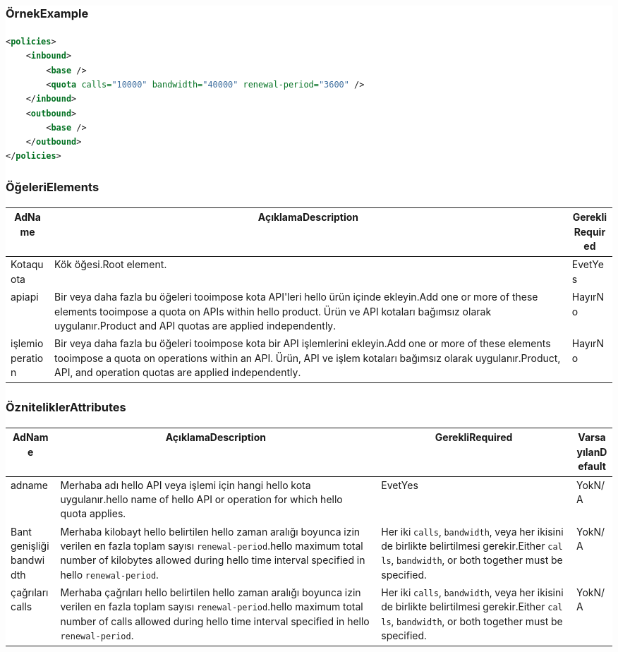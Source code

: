 ### <a name="example"></a><span data-ttu-id="be029-282">Örnek</span><span class="sxs-lookup"><span data-stu-id="be029-282">Example</span></span>  
  
```xml  
<policies>  
    <inbound>  
        <base />  
        <quota calls="10000" bandwidth="40000" renewal-period="3600" />  
    </inbound>  
    <outbound>  
        <base />  
    </outbound>  
</policies>  
```  
  
### <a name="elements"></a><span data-ttu-id="be029-283">Öğeleri</span><span class="sxs-lookup"><span data-stu-id="be029-283">Elements</span></span>  
  
|<span data-ttu-id="be029-284">Ad</span><span class="sxs-lookup"><span data-stu-id="be029-284">Name</span></span>|<span data-ttu-id="be029-285">Açıklama</span><span class="sxs-lookup"><span data-stu-id="be029-285">Description</span></span>|<span data-ttu-id="be029-286">Gerekli</span><span class="sxs-lookup"><span data-stu-id="be029-286">Required</span></span>|  
|----------|-----------------|--------------|  
|<span data-ttu-id="be029-287">Kota</span><span class="sxs-lookup"><span data-stu-id="be029-287">quota</span></span>|<span data-ttu-id="be029-288">Kök öğesi.</span><span class="sxs-lookup"><span data-stu-id="be029-288">Root element.</span></span>|<span data-ttu-id="be029-289">Evet</span><span class="sxs-lookup"><span data-stu-id="be029-289">Yes</span></span>|  
|<span data-ttu-id="be029-290">api</span><span class="sxs-lookup"><span data-stu-id="be029-290">api</span></span>|<span data-ttu-id="be029-291">Bir veya daha fazla bu öğeleri tooimpose kota API'leri hello ürün içinde ekleyin.</span><span class="sxs-lookup"><span data-stu-id="be029-291">Add one  or more of these elements tooimpose a quota on APIs within hello product.</span></span> <span data-ttu-id="be029-292">Ürün ve API kotaları bağımsız olarak uygulanır.</span><span class="sxs-lookup"><span data-stu-id="be029-292">Product and API quotas are applied independently.</span></span>|<span data-ttu-id="be029-293">Hayır</span><span class="sxs-lookup"><span data-stu-id="be029-293">No</span></span>|  
|<span data-ttu-id="be029-294">işlemi</span><span class="sxs-lookup"><span data-stu-id="be029-294">operation</span></span>|<span data-ttu-id="be029-295">Bir veya daha fazla bu öğeleri tooimpose kota bir API işlemlerini ekleyin.</span><span class="sxs-lookup"><span data-stu-id="be029-295">Add one  or more of these elements tooimpose a quota on operations within an API.</span></span> <span data-ttu-id="be029-296">Ürün, API ve işlem kotaları bağımsız olarak uygulanır.</span><span class="sxs-lookup"><span data-stu-id="be029-296">Product, API, and operation quotas are applied independently.</span></span>|<span data-ttu-id="be029-297">Hayır</span><span class="sxs-lookup"><span data-stu-id="be029-297">No</span></span>|  
  
### <a name="attributes"></a><span data-ttu-id="be029-298">Öznitelikler</span><span class="sxs-lookup"><span data-stu-id="be029-298">Attributes</span></span>  
  
|<span data-ttu-id="be029-299">Ad</span><span class="sxs-lookup"><span data-stu-id="be029-299">Name</span></span>|<span data-ttu-id="be029-300">Açıklama</span><span class="sxs-lookup"><span data-stu-id="be029-300">Description</span></span>|<span data-ttu-id="be029-301">Gerekli</span><span class="sxs-lookup"><span data-stu-id="be029-301">Required</span></span>|<span data-ttu-id="be029-302">Varsayılan</span><span class="sxs-lookup"><span data-stu-id="be029-302">Default</span></span>|  
|----------|-----------------|--------------|-------------|  
|<span data-ttu-id="be029-303">ad</span><span class="sxs-lookup"><span data-stu-id="be029-303">name</span></span>|<span data-ttu-id="be029-304">Merhaba adı hello API veya işlemi için hangi hello kota uygulanır.</span><span class="sxs-lookup"><span data-stu-id="be029-304">hello name of hello API or operation for which hello quota applies.</span></span>|<span data-ttu-id="be029-305">Evet</span><span class="sxs-lookup"><span data-stu-id="be029-305">Yes</span></span>|<span data-ttu-id="be029-306">Yok</span><span class="sxs-lookup"><span data-stu-id="be029-306">N/A</span></span>|  
|<span data-ttu-id="be029-307">Bant genişliği</span><span class="sxs-lookup"><span data-stu-id="be029-307">bandwidth</span></span>|<span data-ttu-id="be029-308">Merhaba kilobayt hello belirtilen hello zaman aralığı boyunca izin verilen en fazla toplam sayısı `renewal-period`.</span><span class="sxs-lookup"><span data-stu-id="be029-308">hello maximum total number of kilobytes allowed during hello time interval specified in hello `renewal-period`.</span></span>|<span data-ttu-id="be029-309">Her iki `calls`, `bandwidth`, veya her ikisini de birlikte belirtilmesi gerekir.</span><span class="sxs-lookup"><span data-stu-id="be029-309">Either `calls`, `bandwidth`, or both together must be specified.</span></span>|<span data-ttu-id="be029-310">Yok</span><span class="sxs-lookup"><span data-stu-id="be029-310">N/A</span></span>|  
|<span data-ttu-id="be029-311">çağrıları</span><span class="sxs-lookup"><span data-stu-id="be029-311">calls</span></span>|<span data-ttu-id="be029-312">Merhaba çağrıları hello belirtilen hello zaman aralığı boyunca izin verilen en fazla toplam sayısı `renewal-period`.</span><span class="sxs-lookup"><span data-stu-id="be029-312">hello maximum total number of calls allowed during hello time interval specified in hello `renewal-period`.</span></span>|<span data-ttu-id="be029-313">Her iki `calls`, `bandwidth`, veya her ikisini de birlikte belirtilmesi gerekir.</span><span class="sxs-lookup"><span data-stu-id="be029-313">Either `calls`, `bandwidth`, or both together must be specified.</span></span>|<span data-ttu-id="be029-314">Yok</span><span class="sxs-lookup"><span data-stu-id="be029-314">N/A</span></span>|  